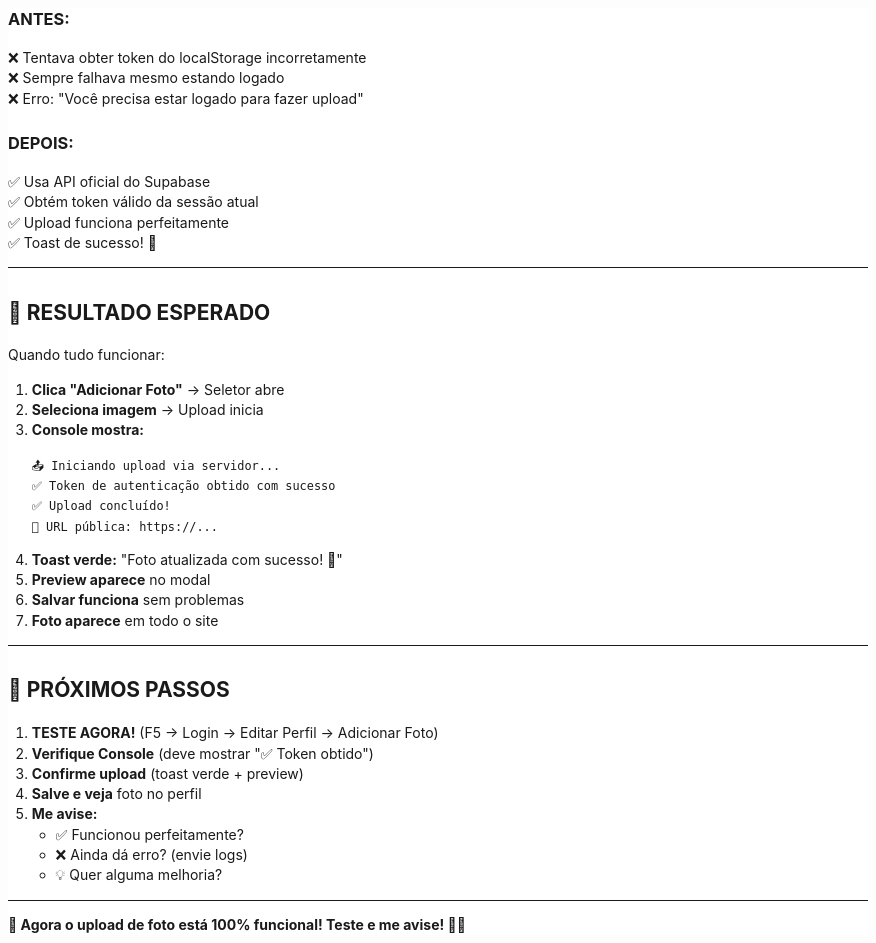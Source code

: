 ### **ANTES:**
❌ Tentava obter token do localStorage incorretamente  
❌ Sempre falhava mesmo estando logado  
❌ Erro: "Você precisa estar logado para fazer upload"  

### **DEPOIS:**
✅ Usa API oficial do Supabase  
✅ Obtém token válido da sessão atual  
✅ Upload funciona perfeitamente  
✅ Toast de sucesso! 📸  

---

## 🎉 RESULTADO ESPERADO

Quando tudo funcionar:

1. **Clica "Adicionar Foto"** → Seletor abre
2. **Seleciona imagem** → Upload inicia
3. **Console mostra:**
   ```
   📤 Iniciando upload via servidor...
   ✅ Token de autenticação obtido com sucesso
   ✅ Upload concluído!
   🔗 URL pública: https://...
   ```
4. **Toast verde:** "Foto atualizada com sucesso! 📸"
5. **Preview aparece** no modal
6. **Salvar funciona** sem problemas
7. **Foto aparece** em todo o site

---

## 🚀 PRÓXIMOS PASSOS

1. **TESTE AGORA!** (F5 → Login → Editar Perfil → Adicionar Foto)
2. **Verifique Console** (deve mostrar "✅ Token obtido")
3. **Confirme upload** (toast verde + preview)
4. **Salve e veja** foto no perfil
5. **Me avise:**
   - ✅ Funcionou perfeitamente?
   - ❌ Ainda dá erro? (envie logs)
   - 💡 Quer alguma melhoria?

---

**🔧 Agora o upload de foto está 100% funcional! Teste e me avise! 📸✨**
